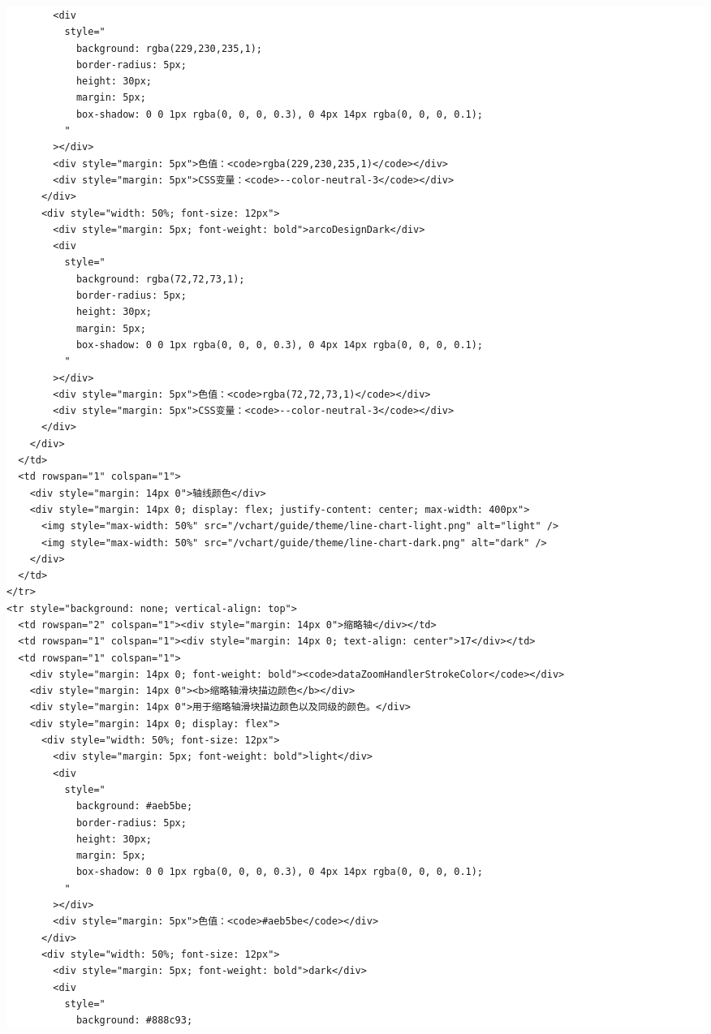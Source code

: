             <div
              style="
                background: rgba(229,230,235,1);
                border-radius: 5px;
                height: 30px;
                margin: 5px;
                box-shadow: 0 0 1px rgba(0, 0, 0, 0.3), 0 4px 14px rgba(0, 0, 0, 0.1);
              "
            ></div>
            <div style="margin: 5px">色值：<code>rgba(229,230,235,1)</code></div>
            <div style="margin: 5px">CSS变量：<code>--color-neutral-3</code></div>
          </div>
          <div style="width: 50%; font-size: 12px">
            <div style="margin: 5px; font-weight: bold">arcoDesignDark</div>
            <div
              style="
                background: rgba(72,72,73,1);
                border-radius: 5px;
                height: 30px;
                margin: 5px;
                box-shadow: 0 0 1px rgba(0, 0, 0, 0.3), 0 4px 14px rgba(0, 0, 0, 0.1);
              "
            ></div>
            <div style="margin: 5px">色值：<code>rgba(72,72,73,1)</code></div>
            <div style="margin: 5px">CSS变量：<code>--color-neutral-3</code></div>
          </div>
        </div>
      </td>
      <td rowspan="1" colspan="1">
        <div style="margin: 14px 0">轴线颜色</div>
        <div style="margin: 14px 0; display: flex; justify-content: center; max-width: 400px">
          <img style="max-width: 50%" src="/vchart/guide/theme/line-chart-light.png" alt="light" />
          <img style="max-width: 50%" src="/vchart/guide/theme/line-chart-dark.png" alt="dark" />
        </div>
      </td>
    </tr>
    <tr style="background: none; vertical-align: top">
      <td rowspan="2" colspan="1"><div style="margin: 14px 0">缩略轴</div></td>
      <td rowspan="1" colspan="1"><div style="margin: 14px 0; text-align: center">17</div></td>
      <td rowspan="1" colspan="1">
        <div style="margin: 14px 0; font-weight: bold"><code>dataZoomHandlerStrokeColor</code></div>
        <div style="margin: 14px 0"><b>缩略轴滑块描边颜色</b></div>
        <div style="margin: 14px 0">用于缩略轴滑块描边颜色以及同级的颜色。</div>
        <div style="margin: 14px 0; display: flex">
          <div style="width: 50%; font-size: 12px">
            <div style="margin: 5px; font-weight: bold">light</div>
            <div
              style="
                background: #aeb5be;
                border-radius: 5px;
                height: 30px;
                margin: 5px;
                box-shadow: 0 0 1px rgba(0, 0, 0, 0.3), 0 4px 14px rgba(0, 0, 0, 0.1);
              "
            ></div>
            <div style="margin: 5px">色值：<code>#aeb5be</code></div>
          </div>
          <div style="width: 50%; font-size: 12px">
            <div style="margin: 5px; font-weight: bold">dark</div>
            <div
              style="
                background: #888c93;